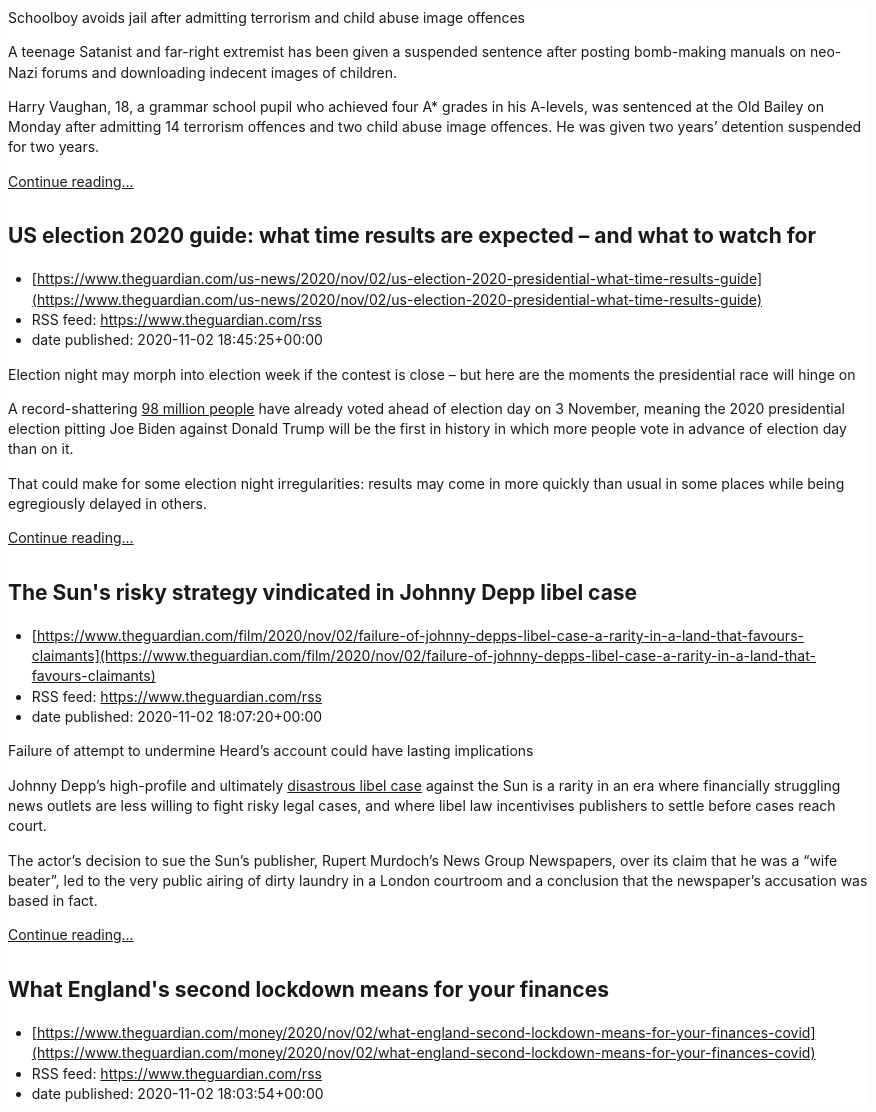 <p>Schoolboy avoids jail after admitting terrorism and child abuse image offences </p><p>A teenage Satanist and far-right extremist has been given a suspended sentence after posting bomb-making manuals on neo-Nazi forums and downloading indecent images of children.</p><p>Harry Vaughan, 18, a grammar school pupil who achieved four A* grades in his A-levels, was sentenced at the Old Bailey on Monday after admitting 14 terrorism offences and two child abuse image offences. He was given two years’ detention suspended for two years.</p> <a href="https://www.theguardian.com/uk-news/2020/nov/02/teenage-satanist-and-far-right-extremist-sentenced-for-terrorism-offences">Continue reading...</a>

## US election 2020 guide: what time results are expected – and what to watch for
 - [https://www.theguardian.com/us-news/2020/nov/02/us-election-2020-presidential-what-time-results-guide](https://www.theguardian.com/us-news/2020/nov/02/us-election-2020-presidential-what-time-results-guide)
 - RSS feed: https://www.theguardian.com/rss
 - date published: 2020-11-02 18:45:25+00:00

<p>Election night may morph into election week if the contest is close – but here are the moments the presidential race will hinge on</p><p>A record-shattering <a href="https://electproject.github.io/Early-Vote-2020G/index.html">98 million people</a> have already voted ahead of election day on 3 November, meaning the 2020 presidential election pitting Joe Biden against Donald Trump will be the first in history in which more people vote in advance of election day than on it.</p><p>That could make for some election night irregularities: results may come in more quickly than usual in some places while being egregiously delayed in others.</p> <a href="https://www.theguardian.com/us-news/2020/nov/02/us-election-2020-presidential-what-time-results-guide">Continue reading...</a>

## The Sun's risky strategy vindicated in Johnny Depp libel case
 - [https://www.theguardian.com/film/2020/nov/02/failure-of-johnny-depps-libel-case-a-rarity-in-a-land-that-favours-claimants](https://www.theguardian.com/film/2020/nov/02/failure-of-johnny-depps-libel-case-a-rarity-in-a-land-that-favours-claimants)
 - RSS feed: https://www.theguardian.com/rss
 - date published: 2020-11-02 18:07:20+00:00

<p>Failure of attempt to undermine Heard’s account could have lasting implications</p><p>Johnny Depp’s high-profile and ultimately <a href="https://www.theguardian.com/film/2020/nov/02/johnny-depp-loses-libel-case-against-sun-over-claims-he-beat-ex-wife-amber-heard">disastrous libel case</a> against the Sun is a rarity in an era where financially struggling news outlets are less willing to fight risky legal cases, and where libel law incentivises publishers to settle before cases reach court.</p><p>The actor’s decision to sue the Sun’s publisher, Rupert Murdoch’s News Group Newspapers, over its claim that he was a “wife beater”, led to the very public airing of dirty laundry in a London courtroom and a conclusion that the newspaper’s accusation was based in fact.</p> <a href="https://www.theguardian.com/film/2020/nov/02/failure-of-johnny-depps-libel-case-a-rarity-in-a-land-that-favours-claimants">Continue reading...</a>

## What England's second lockdown means for your finances
 - [https://www.theguardian.com/money/2020/nov/02/what-england-second-lockdown-means-for-your-finances-covid](https://www.theguardian.com/money/2020/nov/02/what-england-second-lockdown-means-for-your-finances-covid)
 - RSS feed: https://www.theguardian.com/rss
 - date published: 2020-11-02 18:03:54+00:00
